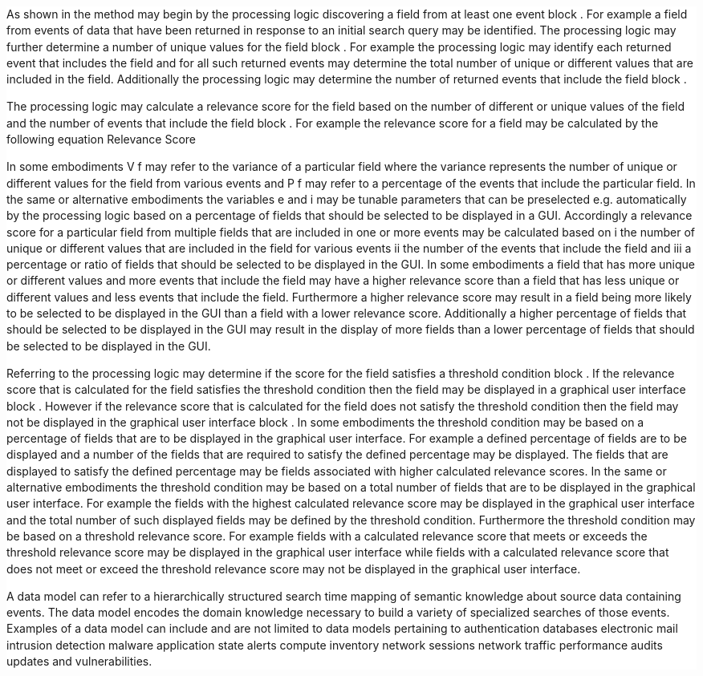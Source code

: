 As shown in the method may begin by the processing logic discovering a field from at least one event block . For example a field from events of data that have been returned in response to an initial search query may be identified. The processing logic may further determine a number of unique values for the field block . For example the processing logic may identify each returned event that includes the field and for all such returned events may determine the total number of unique or different values that are included in the field. Additionally the processing logic may determine the number of returned events that include the field block .

The processing logic may calculate a relevance score for the field based on the number of different or unique values of the field and the number of events that include the field block . For example the relevance score for a field may be calculated by the following equation Relevance Score 

In some embodiments V f may refer to the variance of a particular field where the variance represents the number of unique or different values for the field from various events and P f may refer to a percentage of the events that include the particular field. In the same or alternative embodiments the variables e and i may be tunable parameters that can be preselected e.g. automatically by the processing logic based on a percentage of fields that should be selected to be displayed in a GUI. Accordingly a relevance score for a particular field from multiple fields that are included in one or more events may be calculated based on i the number of unique or different values that are included in the field for various events ii the number of the events that include the field and iii a percentage or ratio of fields that should be selected to be displayed in the GUI. In some embodiments a field that has more unique or different values and more events that include the field may have a higher relevance score than a field that has less unique or different values and less events that include the field. Furthermore a higher relevance score may result in a field being more likely to be selected to be displayed in the GUI than a field with a lower relevance score. Additionally a higher percentage of fields that should be selected to be displayed in the GUI may result in the display of more fields than a lower percentage of fields that should be selected to be displayed in the GUI.

Referring to the processing logic may determine if the score for the field satisfies a threshold condition block . If the relevance score that is calculated for the field satisfies the threshold condition then the field may be displayed in a graphical user interface block . However if the relevance score that is calculated for the field does not satisfy the threshold condition then the field may not be displayed in the graphical user interface block . In some embodiments the threshold condition may be based on a percentage of fields that are to be displayed in the graphical user interface. For example a defined percentage of fields are to be displayed and a number of the fields that are required to satisfy the defined percentage may be displayed. The fields that are displayed to satisfy the defined percentage may be fields associated with higher calculated relevance scores. In the same or alternative embodiments the threshold condition may be based on a total number of fields that are to be displayed in the graphical user interface. For example the fields with the highest calculated relevance score may be displayed in the graphical user interface and the total number of such displayed fields may be defined by the threshold condition. Furthermore the threshold condition may be based on a threshold relevance score. For example fields with a calculated relevance score that meets or exceeds the threshold relevance score may be displayed in the graphical user interface while fields with a calculated relevance score that does not meet or exceed the threshold relevance score may not be displayed in the graphical user interface.

A data model can refer to a hierarchically structured search time mapping of semantic knowledge about source data containing events. The data model encodes the domain knowledge necessary to build a variety of specialized searches of those events. Examples of a data model can include and are not limited to data models pertaining to authentication databases electronic mail intrusion detection malware application state alerts compute inventory network sessions network traffic performance audits updates and vulnerabilities.
